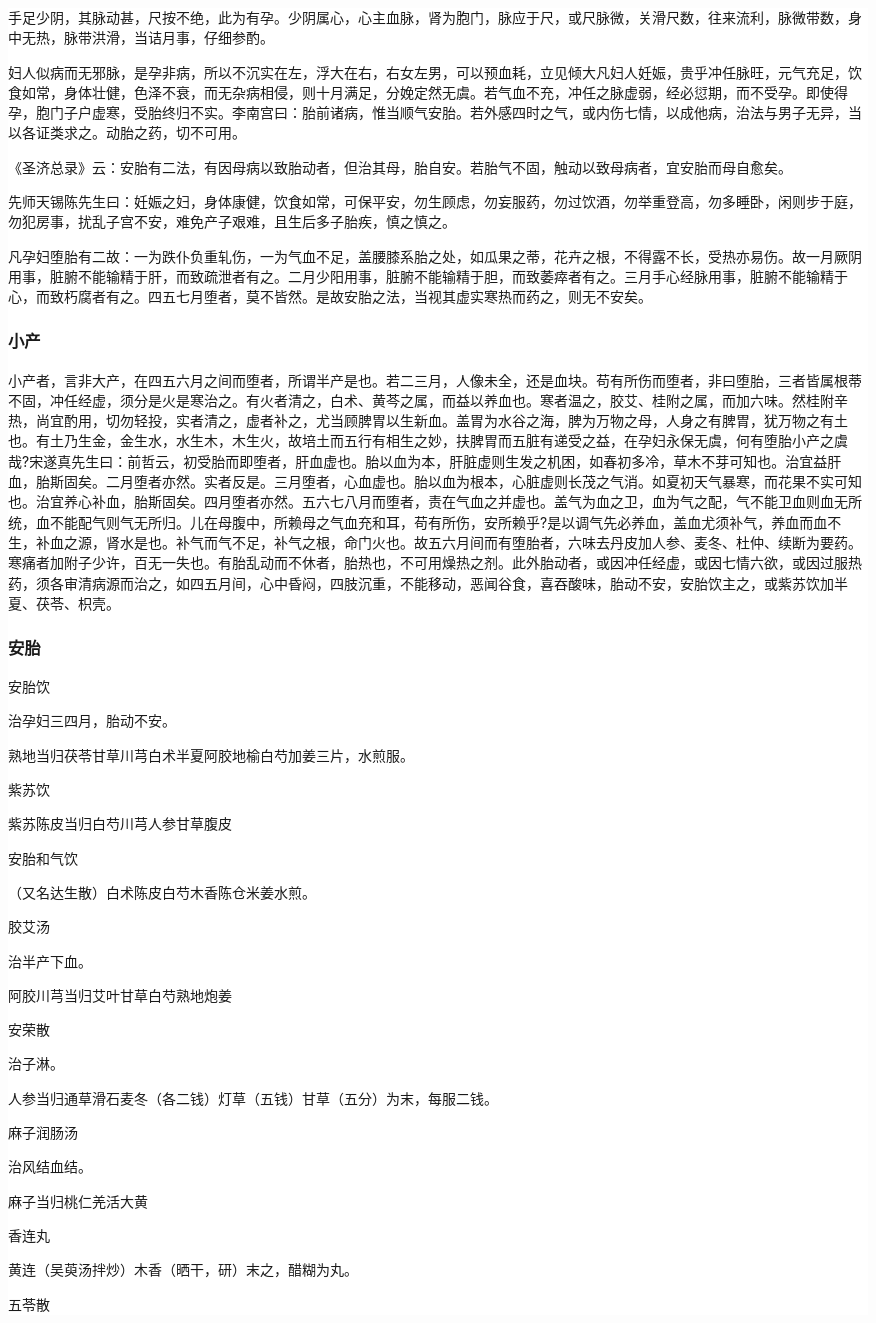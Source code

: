 手足少阴，其脉动甚，尺按不绝，此为有孕。少阴属心，心主血脉，肾为胞门，脉应于尺，或尺脉微，关滑尺数，往来流利，脉微带数，身中无热，脉带洪滑，当诘月事，仔细参酌。  

妇人似病而无邪脉，是孕非病，所以不沉实在左，浮大在右，右女左男，可以预血耗，立见倾大凡妇人妊娠，贵乎冲任脉旺，元气充足，饮食如常，身体壮健，色泽不衰，而无杂病相侵，则十月满足，分娩定然无虞。若气血不充，冲任之脉虚弱，经必愆期，而不受孕。即使得孕，胞门子户虚寒，受胎终归不实。李南宫曰：胎前诸病，惟当顺气安胎。若外感四时之气，或内伤七情，以成他病，治法与男子无异，当以各证类求之。动胎之药，切不可用。  

《圣济总录》云：安胎有二法，有因母病以致胎动者，但治其母，胎自安。若胎气不固，触动以致母病者，宜安胎而母自愈矣。  

先师天锡陈先生曰：妊娠之妇，身体康健，饮食如常，可保平安，勿生顾虑，勿妄服药，勿过饮酒，勿举重登高，勿多睡卧，闲则步于庭，勿犯房事，扰乱子宫不安，难免产子艰难，且生后多子胎疾，慎之慎之。  

凡孕妇堕胎有二故：一为跌仆负重轧伤，一为气血不足，盖腰膝系胎之处，如瓜果之蒂，花卉之根，不得露不长，受热亦易伤。故一月厥阴用事，脏腑不能输精于肝，而致疏泄者有之。二月少阳用事，脏腑不能输精于胆，而致萎瘁者有之。三月手心经脉用事，脏腑不能输精于心，而致朽腐者有之。四五七月堕者，莫不皆然。是故安胎之法，当视其虚实寒热而药之，则无不安矣。  

### 小产  

小产者，言非大产，在四五六月之间而堕者，所谓半产是也。若二三月，人像未全，还是血块。苟有所伤而堕者，非曰堕胎，三者皆属根蒂不固，冲任经虚，须分是火是寒治之。有火者清之，白术、黄芩之属，而益以养血也。寒者温之，胶艾、桂附之属，而加六味。然桂附辛热，尚宜酌用，切勿轻投，实者清之，虚者补之，尤当顾脾胃以生新血。盖胃为水谷之海，脾为万物之母，人身之有脾胃，犹万物之有土也。有土乃生金，金生水，水生木，木生火，故培土而五行有相生之妙，扶脾胃而五脏有递受之益，在孕妇永保无虞，何有堕胎小产之虞哉?宋遂真先生曰：前哲云，初受胎而即堕者，肝血虚也。胎以血为本，肝脏虚则生发之机困，如春初多冷，草木不芽可知也。治宜益肝血，胎斯固矣。二月堕者亦然。实者反是。三月堕者，心血虚也。胎以血为根本，心脏虚则长茂之气消。如夏初天气暴寒，而花果不实可知也。治宜养心补血，胎斯固矣。四月堕者亦然。五六七八月而堕者，责在气血之并虚也。盖气为血之卫，血为气之配，气不能卫血则血无所统，血不能配气则气无所归。儿在母腹中，所赖母之气血充和耳，苟有所伤，安所赖乎?是以调气先必养血，盖血尤须补气，养血而血不生，补血之源，肾水是也。补气而气不足，补气之根，命门火也。故五六月间而有堕胎者，六味去丹皮加人参、麦冬、杜仲、续断为要药。寒痛者加附子少许，百无一失也。有胎乱动而不休者，胎热也，不可用燥热之剂。此外胎动者，或因冲任经虚，或因七情六欲，或因过服热药，须各审清病源而治之，如四五月间，心中昏闷，四肢沉重，不能移动，恶闻谷食，喜吞酸味，胎动不安，安胎饮主之，或紫苏饮加半夏、茯苓、枳壳。  

### 安胎  

安胎饮  

治孕妇三四月，胎动不安。  

熟地当归茯苓甘草川芎白术半夏阿胶地榆白芍加姜三片，水煎服。  

紫苏饮  

紫苏陈皮当归白芍川芎人参甘草腹皮  

安胎和气饮  

（又名达生散）白术陈皮白芍木香陈仓米姜水煎。  

胶艾汤  

治半产下血。  

阿胶川芎当归艾叶甘草白芍熟地炮姜  

安荣散  

治子淋。  

人参当归通草滑石麦冬（各二钱）灯草（五钱）甘草（五分）为末，每服二钱。  

麻子润肠汤  

治风结血结。  

麻子当归桃仁羌活大黄  

香连丸  

黄连（吴萸汤拌炒）木香（晒干，研）末之，醋糊为丸。  

五苓散  

